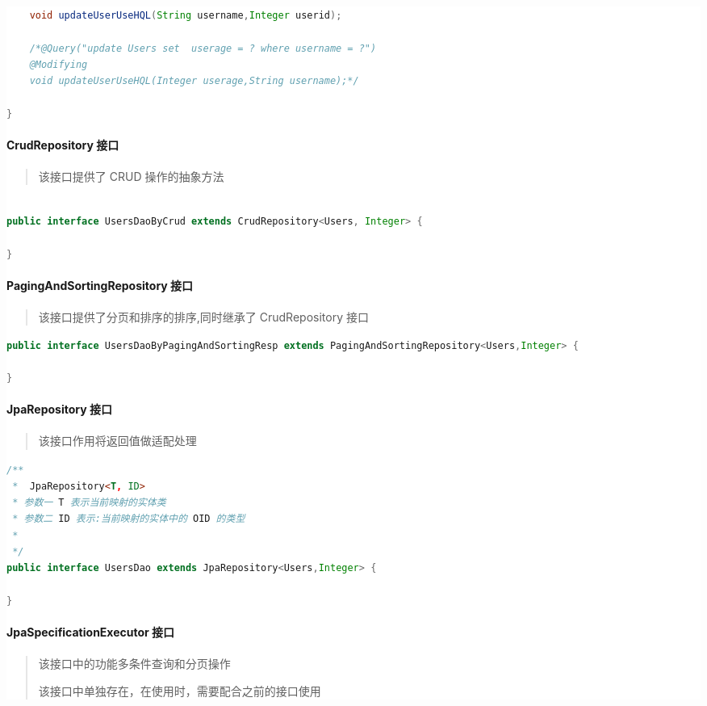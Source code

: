 ```java
	void updateUserUseHQL(String username,Integer userid);
	
	/*@Query("update Users set  userage = ? where username = ?")
	@Modifying
	void updateUserUseHQL(Integer userage,String username);*/
	
}

```

#### CrudRepository 接口 ####

> 该接口提供了 CRUD 操作的抽象方法

```java

public interface UsersDaoByCrud extends CrudRepository<Users, Integer> {

}

```

#### PagingAndSortingRepository 接口 ####

> 该接口提供了分页和排序的排序,同时继承了 CrudRepository 接口

```java
public interface UsersDaoByPagingAndSortingResp extends PagingAndSortingRepository<Users,Integer> {

}

```

#### JpaRepository 接口 ####

> 该接口作用将返回值做适配处理

```java
/**
 *  JpaRepository<T, ID>
 * 参数一 T 表示当前映射的实体类
 * 参数二 ID 表示:当前映射的实体中的 OID 的类型 
 *
 */
public interface UsersDao extends JpaRepository<Users,Integer> {

}

```

#### JpaSpecificationExecutor 接口 ####

> 该接口中的功能多条件查询和分页操作
>
> 该接口中单独存在，在使用时，需要配合之前的接口使用
